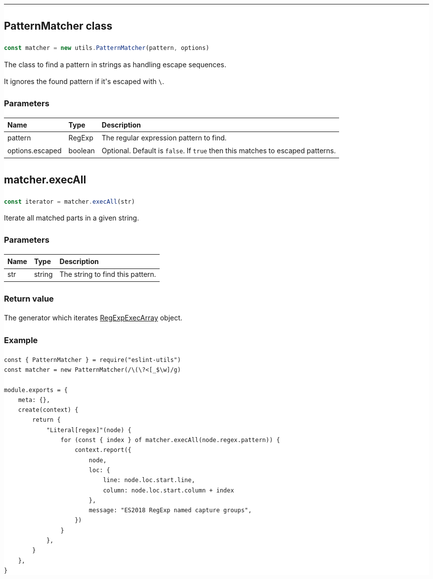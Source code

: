 ```js{9}
```

----

## PatternMatcher class

```js
const matcher = new utils.PatternMatcher(pattern, options)
```

The class to find a pattern in strings as handling escape sequences.

It ignores the found pattern if it's escaped with `\`.

### Parameters

 Name | Type | Description
:-----|:-----|:------------
pattern | RegExp | The regular expression pattern to find.
options.escaped | boolean | Optional. Default is `false`. If `true` then this matches to escaped patterns.

## matcher.execAll

```js
const iterator = matcher.execAll(str)
```

Iterate all matched parts in a given string.

### Parameters

 Name | Type | Description
:-----|:-----|:------------
str | string | The string to find this pattern.

### Return value

The generator which iterates [RegExpExecArray](https://developer.mozilla.org/en-US/docs/Web/JavaScript/Reference/Global_Objects/RegExp/exec#Description) object.

### Example

```js{9}
const { PatternMatcher } = require("eslint-utils")
const matcher = new PatternMatcher(/\(\?<[_$\w]/g)

module.exports = {
    meta: {},
    create(context) {
        return {
            "Literal[regex]"(node) {
                for (const { index } of matcher.execAll(node.regex.pattern)) {
                    context.report({
                        node,
                        loc: {
                            line: node.loc.start.line,
                            column: node.loc.start.column + index
                        },
                        message: "ES2018 RegExp named capture groups",
                    })
                }
            },
        }
    },
}
```
